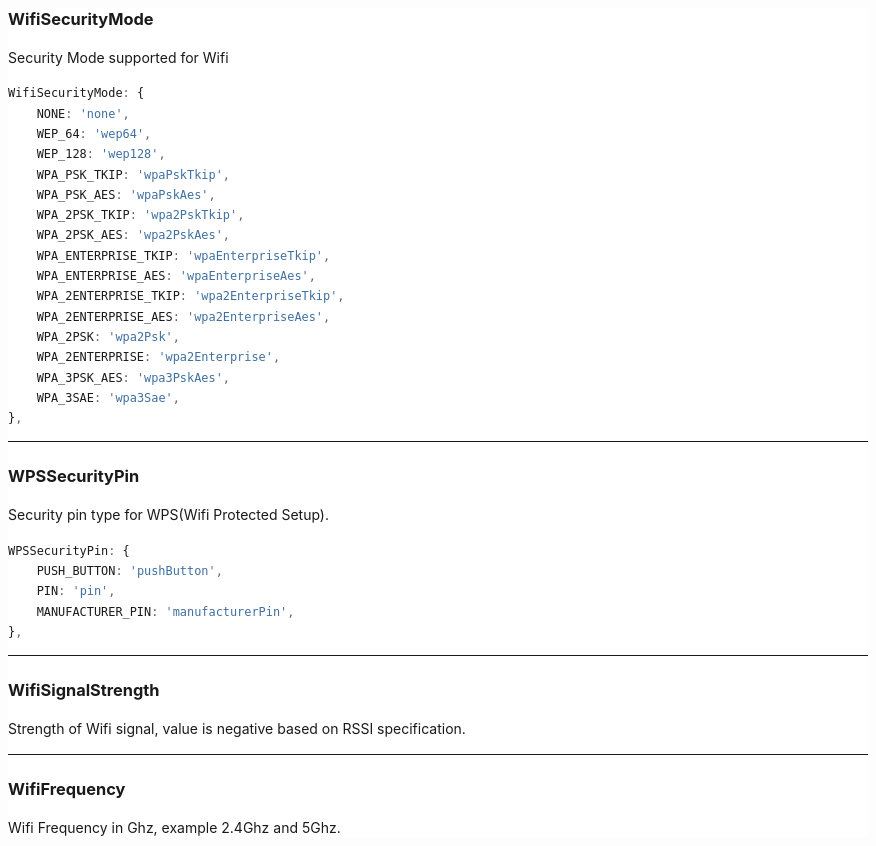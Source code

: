 ### WifiSecurityMode

Security Mode supported for Wifi

```typescript
WifiSecurityMode: {
    NONE: 'none',
    WEP_64: 'wep64',
    WEP_128: 'wep128',
    WPA_PSK_TKIP: 'wpaPskTkip',
    WPA_PSK_AES: 'wpaPskAes',
    WPA_2PSK_TKIP: 'wpa2PskTkip',
    WPA_2PSK_AES: 'wpa2PskAes',
    WPA_ENTERPRISE_TKIP: 'wpaEnterpriseTkip',
    WPA_ENTERPRISE_AES: 'wpaEnterpriseAes',
    WPA_2ENTERPRISE_TKIP: 'wpa2EnterpriseTkip',
    WPA_2ENTERPRISE_AES: 'wpa2EnterpriseAes',
    WPA_2PSK: 'wpa2Psk',
    WPA_2ENTERPRISE: 'wpa2Enterprise',
    WPA_3PSK_AES: 'wpa3PskAes',
    WPA_3SAE: 'wpa3Sae',
},

```

---

### WPSSecurityPin

Security pin type for WPS(Wifi Protected Setup).

```typescript
WPSSecurityPin: {
    PUSH_BUTTON: 'pushButton',
    PIN: 'pin',
    MANUFACTURER_PIN: 'manufacturerPin',
},

```

---

### WifiSignalStrength

Strength of Wifi signal, value is negative based on RSSI specification.

```typescript

```

---

### WifiFrequency

Wifi Frequency in Ghz, example 2.4Ghz and 5Ghz.
